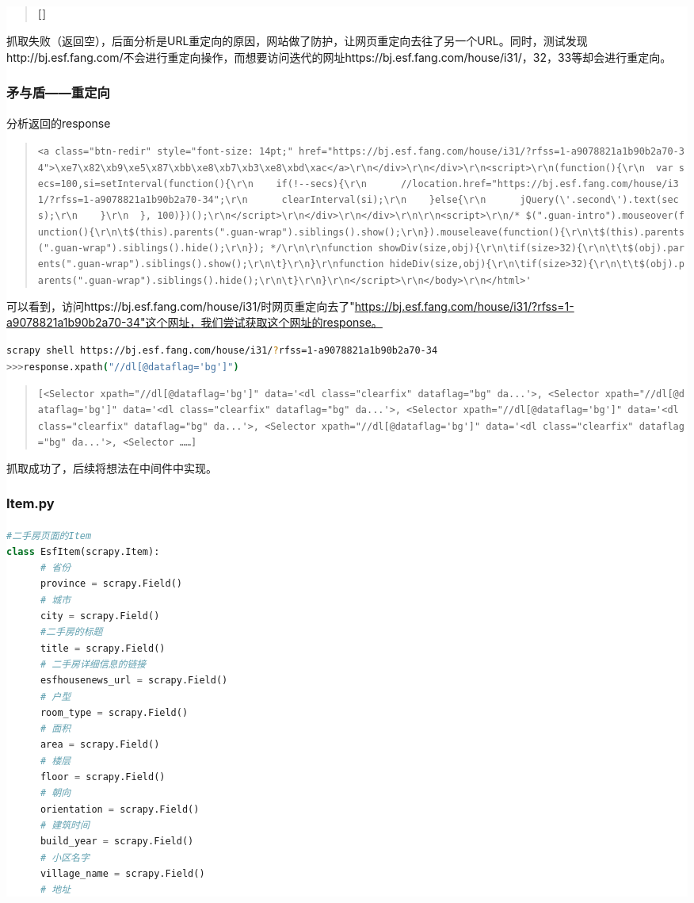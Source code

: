 > []

抓取失败（返回空），后面分析是URL重定向的原因，网站做了防护，让网页重定向去往了另一个URL。同时，测试发现http://bj.esf.fang.com/不会进行重定向操作，而想要访问迭代的网址https://bj.esf.fang.com/house/i31/，32，33等却会进行重定向。

### 矛与盾——重定向

分析返回的response

> ```
> <a class="btn-redir" style="font-size: 14pt;" href="https://bj.esf.fang.com/house/i31/?rfss=1-a9078821a1b90b2a70-34">\xe7\x82\xb9\xe5\x87\xbb\xe8\xb7\xb3\xe8\xbd\xac</a>\r\n</div>\r\n</div>\r\n<script>\r\n(function(){\r\n  var secs=100,si=setInterval(function(){\r\n    if(!--secs){\r\n      //location.href="https://bj.esf.fang.com/house/i31/?rfss=1-a9078821a1b90b2a70-34";\r\n      clearInterval(si);\r\n    }else{\r\n      jQuery(\'.second\').text(secs);\r\n    }\r\n  }, 100)})();\r\n</script>\r\n</div>\r\n</div>\r\n\r\n<script>\r\n/* $(".guan-intro").mouseover(function(){\r\n\t$(this).parents(".guan-wrap").siblings().show();\r\n}).mouseleave(function(){\r\n\t$(this).parents(".guan-wrap").siblings().hide();\r\n}); */\r\n\r\nfunction showDiv(size,obj){\r\n\tif(size>32){\r\n\t\t$(obj).parents(".guan-wrap").siblings().show();\r\n\t}\r\n}\r\nfunction hideDiv(size,obj){\r\n\tif(size>32){\r\n\t\t$(obj).parents(".guan-wrap").siblings().hide();\r\n\t}\r\n}\r\n</script>\r\n</body>\r\n</html>'
> 
> ```

可以看到，访问https://bj.esf.fang.com/house/i31/时网页重定向去了"https://bj.esf.fang.com/house/i31/?rfss=1-a9078821a1b90b2a70-34"这个网址，我们尝试获取这个网址的response。

```bash
scrapy shell https://bj.esf.fang.com/house/i31/?rfss=1-a9078821a1b90b2a70-34
>>>response.xpath("//dl[@dataflag='bg']")
```

> ```
> [<Selector xpath="//dl[@dataflag='bg']" data='<dl class="clearfix" dataflag="bg" da...'>, <Selector xpath="//dl[@dataflag='bg']" data='<dl class="clearfix" dataflag="bg" da...'>, <Selector xpath="//dl[@dataflag='bg']" data='<dl class="clearfix" dataflag="bg" da...'>, <Selector xpath="//dl[@dataflag='bg']" data='<dl class="clearfix" dataflag="bg" da...'>, <Selector ……]
> ```

抓取成功了，后续将想法在中间件中实现。



### Item.py

```python
#二手房页面的Item
class EsfItem(scrapy.Item):
      # 省份
      province = scrapy.Field()
      # 城市
      city = scrapy.Field()
      #二手房的标题
      title = scrapy.Field()
      # 二手房详细信息的链接
      esfhousenews_url = scrapy.Field()
      # 户型
      room_type = scrapy.Field()
      # 面积
      area = scrapy.Field()
      # 楼层
      floor = scrapy.Field()
      # 朝向
      orientation = scrapy.Field()
      # 建筑时间
      build_year = scrapy.Field()
      # 小区名字
      village_name = scrapy.Field()
      # 地址
```